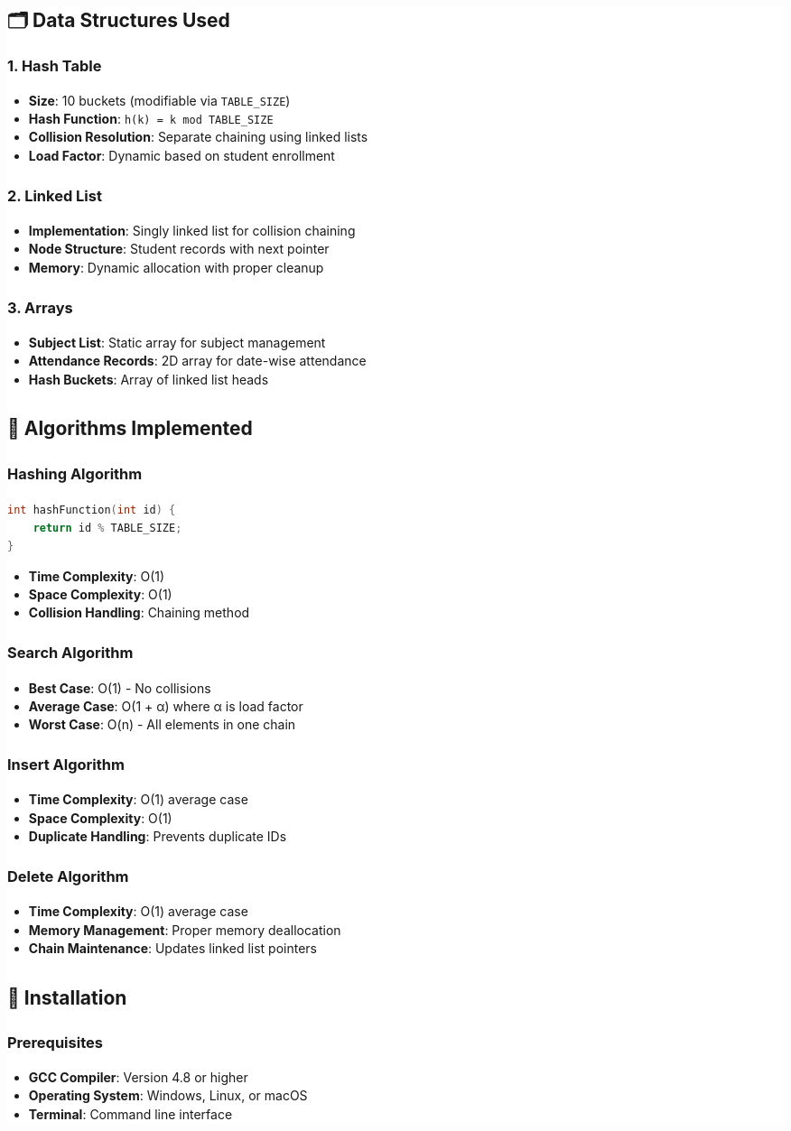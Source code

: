 ## 🗂️ Data Structures Used

### 1. **Hash Table**
- **Size**: 10 buckets (modifiable via `TABLE_SIZE`)
- **Hash Function**: `h(k) = k mod TABLE_SIZE`
- **Collision Resolution**: Separate chaining using linked lists
- **Load Factor**: Dynamic based on student enrollment

### 2. **Linked List**
- **Implementation**: Singly linked list for collision chaining
- **Node Structure**: Student records with next pointer
- **Memory**: Dynamic allocation with proper cleanup

### 3. **Arrays**
- **Subject List**: Static array for subject management
- **Attendance Records**: 2D array for date-wise attendance
- **Hash Buckets**: Array of linked list heads

## 🧮 Algorithms Implemented

### **Hashing Algorithm**
```c
int hashFunction(int id) {
    return id % TABLE_SIZE;
}
```
- **Time Complexity**: O(1)
- **Space Complexity**: O(1)
- **Collision Handling**: Chaining method

### **Search Algorithm**
- **Best Case**: O(1) - No collisions
- **Average Case**: O(1 + α) where α is load factor
- **Worst Case**: O(n) - All elements in one chain

### **Insert Algorithm**
- **Time Complexity**: O(1) average case
- **Space Complexity**: O(1)
- **Duplicate Handling**: Prevents duplicate IDs

### **Delete Algorithm**
- **Time Complexity**: O(1) average case
- **Memory Management**: Proper memory deallocation
- **Chain Maintenance**: Updates linked list pointers

## 🚀 Installation

### Prerequisites
- **GCC Compiler**: Version 4.8 or higher
- **Operating System**: Windows, Linux, or macOS
- **Terminal**: Command line interface
